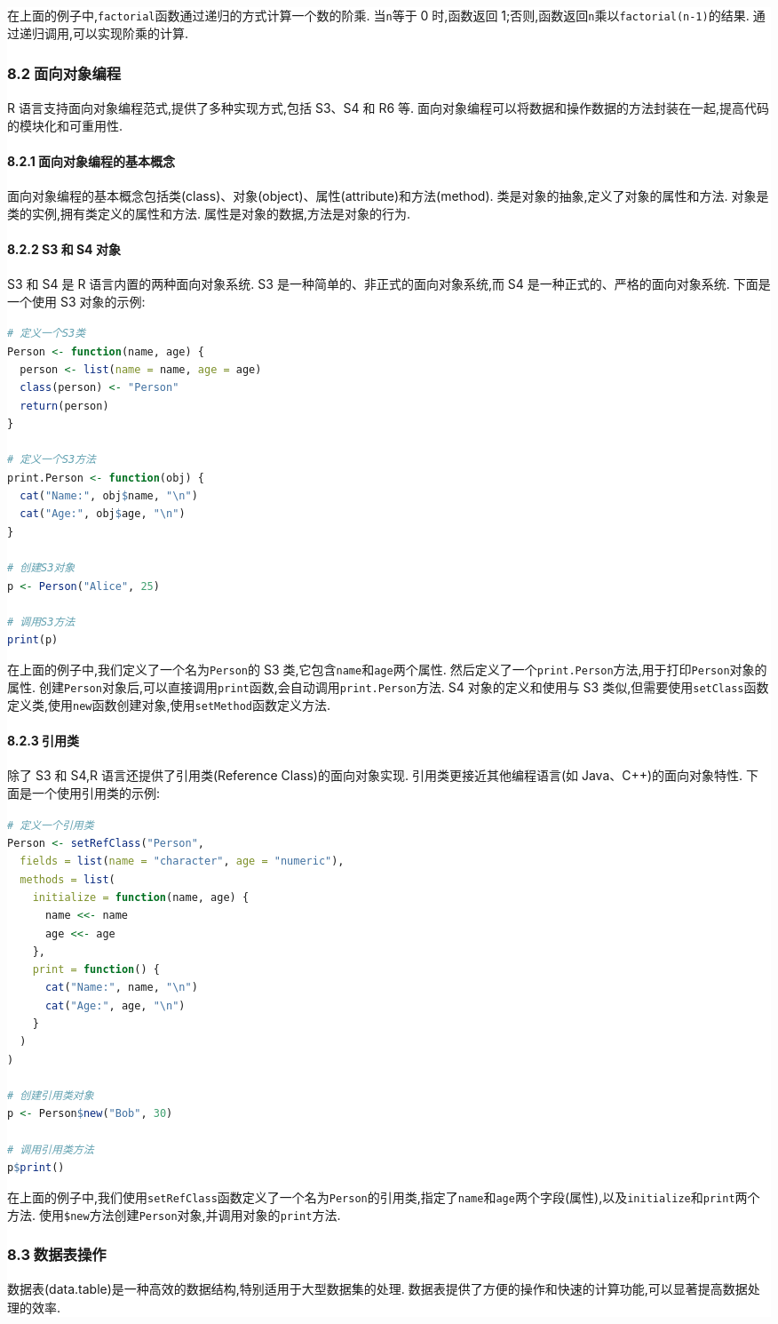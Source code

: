在上面的例子中,`factorial`函数通过递归的方式计算一个数的阶乘. 当`n`等于 0 时,函数返回 1;否则,函数返回`n`乘以`factorial(n-1)`的结果. 通过递归调用,可以实现阶乘的计算.
### 8.2 面向对象编程
R 语言支持面向对象编程范式,提供了多种实现方式,包括 S3、S4 和 R6 等. 面向对象编程可以将数据和操作数据的方法封装在一起,提高代码的模块化和可重用性.
#### 8.2.1 面向对象编程的基本概念
面向对象编程的基本概念包括类(class)、对象(object)、属性(attribute)和方法(method). 类是对象的抽象,定义了对象的属性和方法. 对象是类的实例,拥有类定义的属性和方法. 属性是对象的数据,方法是对象的行为.
#### 8.2.2 S3 和 S4 对象
S3 和 S4 是 R 语言内置的两种面向对象系统. S3 是一种简单的、非正式的面向对象系统,而 S4 是一种正式的、严格的面向对象系统.
下面是一个使用 S3 对象的示例:
```r
# 定义一个S3类
Person <- function(name, age) {
  person <- list(name = name, age = age)
  class(person) <- "Person"
  return(person)
}

# 定义一个S3方法
print.Person <- function(obj) {
  cat("Name:", obj$name, "\n")
  cat("Age:", obj$age, "\n")
}

# 创建S3对象
p <- Person("Alice", 25)

# 调用S3方法
print(p)
```
在上面的例子中,我们定义了一个名为`Person`的 S3 类,它包含`name`和`age`两个属性. 然后定义了一个`print.Person`方法,用于打印`Person`对象的属性. 创建`Person`对象后,可以直接调用`print`函数,会自动调用`print.Person`方法.
S4 对象的定义和使用与 S3 类似,但需要使用`setClass`函数定义类,使用`new`函数创建对象,使用`setMethod`函数定义方法.
#### 8.2.3 引用类
除了 S3 和 S4,R 语言还提供了引用类(Reference Class)的面向对象实现. 引用类更接近其他编程语言(如 Java、C++)的面向对象特性.
下面是一个使用引用类的示例:
```r
# 定义一个引用类
Person <- setRefClass("Person",
  fields = list(name = "character", age = "numeric"),
  methods = list(
    initialize = function(name, age) {
      name <<- name
      age <<- age
    },
    print = function() {
      cat("Name:", name, "\n")
      cat("Age:", age, "\n")
    }
  )
)

# 创建引用类对象
p <- Person$new("Bob", 30)

# 调用引用类方法
p$print()
```
在上面的例子中,我们使用`setRefClass`函数定义了一个名为`Person`的引用类,指定了`name`和`age`两个字段(属性),以及`initialize`和`print`两个方法. 使用`$new`方法创建`Person`对象,并调用对象的`print`方法.
### 8.3 数据表操作
数据表(data.table)是一种高效的数据结构,特别适用于大型数据集的处理. 数据表提供了方便的操作和快速的计算功能,可以显著提高数据处理的效率.
